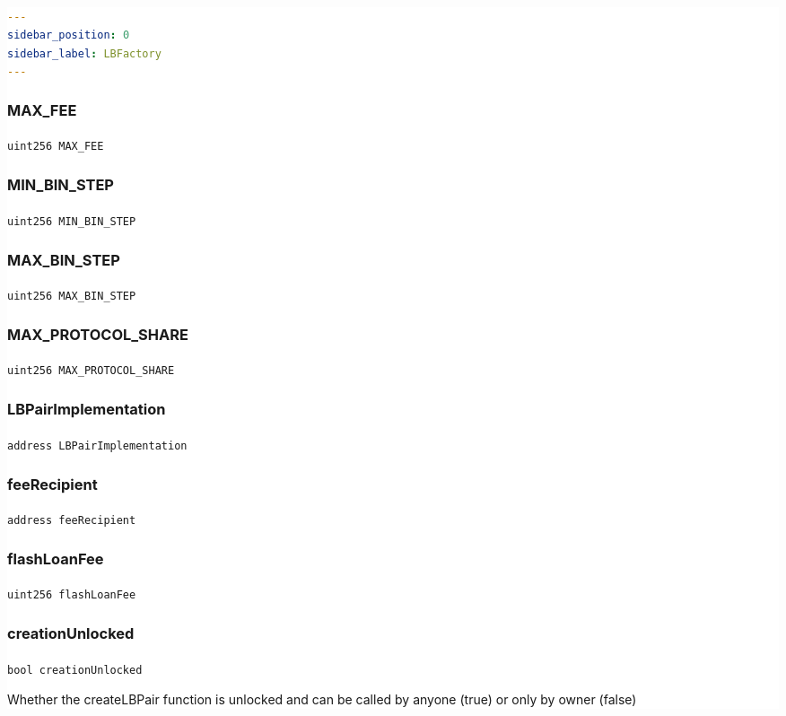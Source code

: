 ```yaml
---
sidebar_position: 0
sidebar_label: LBFactory
---
```


### MAX_FEE

```solidity
uint256 MAX_FEE
```

### MIN_BIN_STEP

```solidity
uint256 MIN_BIN_STEP
```

### MAX_BIN_STEP

```solidity
uint256 MAX_BIN_STEP
```

### MAX_PROTOCOL_SHARE

```solidity
uint256 MAX_PROTOCOL_SHARE
```

### LBPairImplementation

```solidity
address LBPairImplementation
```

### feeRecipient

```solidity
address feeRecipient
```

### flashLoanFee

```solidity
uint256 flashLoanFee
```

### creationUnlocked

```solidity
bool creationUnlocked
```

Whether the createLBPair function is unlocked and can be called by anyone (true) or only by owner (false)
